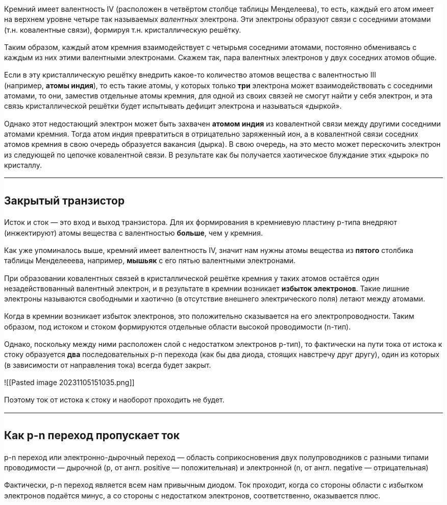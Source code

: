 Кремний имеет валентность IV (расположен в четвёртом столбце таблицы Менделеева), то есть, каждый его атом имеет на верхнем уровне четыре так называемых _валентных_ электрона. Эти электроны образуют связи с соседними атомами (т.н. ковалентные связи), формируя т.н. кристаллическую решётку.

Таким образом, каждый атом кремния взаимодействует с четырьмя соседними атомами, постоянно обмениваясь с каждым из них этими валентными электронами. Скажем так, пара валентных электронов у двух соседних атомов общие.

Если в эту кристаллическую решётку внедрить какое-то количество атомов вещества с валентностью III (например, **атомы индия**), то есть такие атомы, у которых только **три** электрона может взаимодействовать с соседними атомами, то они, заместив отдельные атомы кремния, для одной из своих связей не смогут найти у себя электрон, и эта связь кристаллической решётки будет испытывать дефицит электрона и называться «дыркой».

Однако этот недостающий электрон может быть захвачен **атомом индия** из ковалентной связи между другими соседними атомами кремния. Тогда атом индия превратиться в отрицательно заряженный ион, а в ковалентной связи соседних атомов кремния в свою очередь образуется вакансия (дырка). В свою очередь, на это место может перескочить электрон из следующей по цепочке ковалентной связи. В результате как бы получается хаотическое блуждание этих «дырок» по кристаллу.

---
## Закрытый транзистор

Исток и сток — это вход и выход транзистора. Для их формирования в кремниевую пластину p-типа внедряют (инжектируют) атомы вещества с валентностью **больше**, чем у кремния.

Как  уже упоминалось выше, кремний имеет валентность IV, значит нам нужны атомы вещества из **пятого** столбика таблицы Менделееева, например, **мышьяк** с его пятью валентными электронами.

При образовании ковалентных связей в кристаллической решётке кремния у таких атомов остаётся один незадействованный валентный электрон, и в результате в кремнии возникает **избыток электронов**. Такие лишние электроны называются свободными и хаотично (в отсутствие внешнего электрического поля) летают между атомами.

Когда в кремнии возникает избыток электронов, это положительно сказывается на его электропроводности. Таким образом, под истоком и стоком формируются отдельные области высокой проводимости (n-тип).

Однако, поскольку между ними расположен слой с недостатком электронов p-тип), то фактически на пути тока от истока к стоку образуется **два** последовательных p-n перехода (как бы два диода, стоящих навстречу друг другу), один из которых (в зависимости от направления тока) всегда будет закрыт.

![[Pasted image 20231105151035.png]]

Поэтому ток от истока к стоку и наоборот проходить не будет.

---
## Как p-n переход пропускает ток

p-n переход или электронно-дырочный переход — область соприкосновения двух полупроводников с разными типами проводимости — дырочной (p, от англ. positive — положительная) и электронной (n, от англ. negative — отрицательная)

Фактически, p-n переход является всем нам привычным диодом. Ток проходит, когда со стороны области с избытком электронов подаётся минус, а со стороны с недостатком электронов, соответственно, оказывается плюс.
